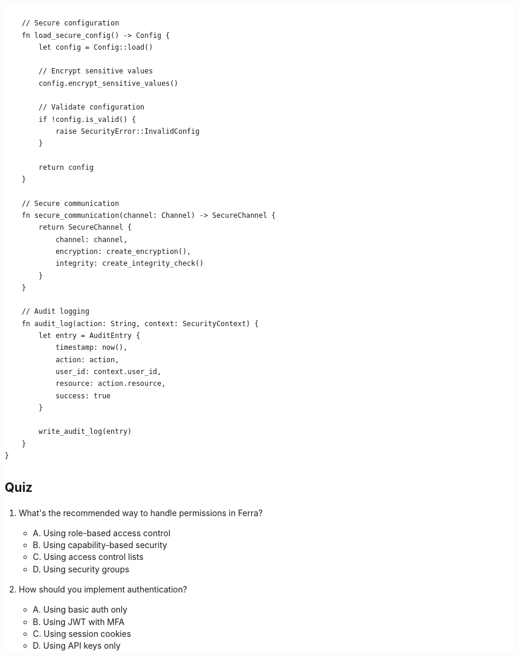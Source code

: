 ```ferra

    // Secure configuration
    fn load_secure_config() -> Config {
        let config = Config::load()
        
        // Encrypt sensitive values
        config.encrypt_sensitive_values()
        
        // Validate configuration
        if !config.is_valid() {
            raise SecurityError::InvalidConfig
        }
        
        return config
    }

    // Secure communication
    fn secure_communication(channel: Channel) -> SecureChannel {
        return SecureChannel {
            channel: channel,
            encryption: create_encryption(),
            integrity: create_integrity_check()
        }
    }

    // Audit logging
    fn audit_log(action: String, context: SecurityContext) {
        let entry = AuditEntry {
            timestamp: now(),
            action: action,
            user_id: context.user_id,
            resource: action.resource,
            success: true
        }
        
        write_audit_log(entry)
    }
}
```

## Quiz

1. What's the recommended way to handle permissions in Ferra?
   - A. Using role-based access control
   - B. Using capability-based security
   - C. Using access control lists
   - D. Using security groups

2. How should you implement authentication?
   - A. Using basic auth only
   - B. Using JWT with MFA
   - C. Using session cookies
   - D. Using API keys only
